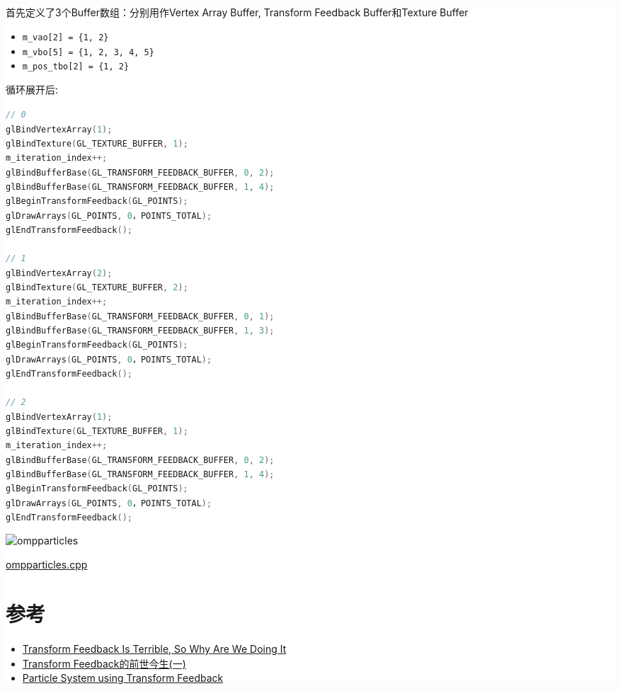 首先定义了3个Buffer数组：分别用作Vertex Array Buffer, Transform Feedback Buffer和Texture Buffer

- `m_vao[2] = {1, 2}` 
- `m_vbo[5] = {1, 2, 3, 4, 5}`
- `m_pos_tbo[2] = {1, 2}`

循环展开后:

```c
// 0
glBindVertexArray(1);
glBindTexture(GL_TEXTURE_BUFFER, 1);
m_iteration_index++;
glBindBufferBase(GL_TRANSFORM_FEEDBACK_BUFFER, 0, 2);
glBindBufferBase(GL_TRANSFORM_FEEDBACK_BUFFER, 1, 4);
glBeginTransformFeedback(GL_POINTS);
glDrawArrays(GL_POINTS, 0，POINTS_TOTAL);
glEndTransformFeedback();

// 1
glBindVertexArray(2);
glBindTexture(GL_TEXTURE_BUFFER, 2);
m_iteration_index++;
glBindBufferBase(GL_TRANSFORM_FEEDBACK_BUFFER, 0, 1);
glBindBufferBase(GL_TRANSFORM_FEEDBACK_BUFFER, 1, 3);
glBeginTransformFeedback(GL_POINTS);
glDrawArrays(GL_POINTS, 0，POINTS_TOTAL);
glEndTransformFeedback();

// 2
glBindVertexArray(1);
glBindTexture(GL_TEXTURE_BUFFER, 1);
m_iteration_index++;
glBindBufferBase(GL_TRANSFORM_FEEDBACK_BUFFER, 0, 2);
glBindBufferBase(GL_TRANSFORM_FEEDBACK_BUFFER, 1, 4);
glBeginTransformFeedback(GL_POINTS);
glDrawArrays(GL_POINTS, 0，POINTS_TOTAL);
glEndTransformFeedback();
```

![ompparticles](/images/ompparticles.png)

[ompparticles.cpp](https://github.com/lwtbn1/OpenGL_Superbible_7th/blob/master/src/ompparticles/ompparticles.cpp)

# 参考

- [Transform Feedback Is Terrible, So Why Are We Doing It](http://jason-blog.jlekstrand.net/2018/10/transform-feedback-is-terrible-so-why.html)
- [Transform Feedback的前世今生(一)](https://community.arm.com/cn/b/blog/posts/transform-feedback-1547554897)
- [Particle System using Transform Feedback](https://ogldev.org/www/tutorial28/tutorial28.html)


